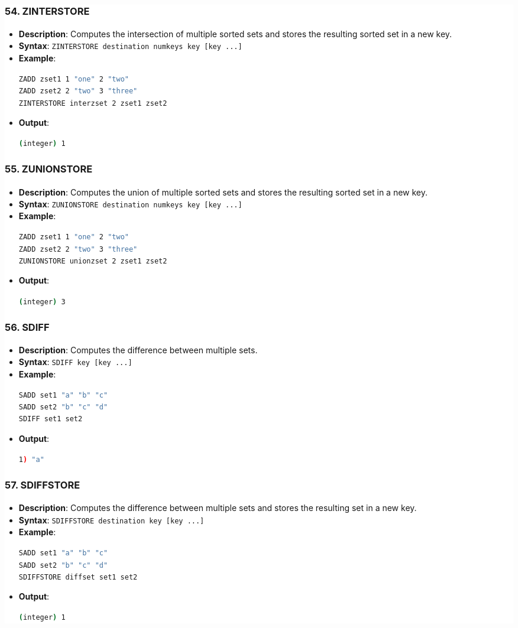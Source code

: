 ### 54. **ZINTERSTORE**
   - **Description**: Computes the intersection of multiple sorted sets and stores the resulting sorted set in a new key.
   - **Syntax**: `ZINTERSTORE destination numkeys key [key ...]`
   - **Example**:
     ```sh
     ZADD zset1 1 "one" 2 "two"
     ZADD zset2 2 "two" 3 "three"
     ZINTERSTORE interzset 2 zset1 zset2
     ```
   - **Output**:
     ```sh
     (integer) 1
     ```

### 55. **ZUNIONSTORE**
   - **Description**: Computes the union of multiple sorted sets and stores the resulting sorted set in a new key.
   - **Syntax**: `ZUNIONSTORE destination numkeys key [key ...]`
   - **Example**:
     ```sh
     ZADD zset1 1 "one" 2 "two"
     ZADD zset2 2 "two" 3 "three"
     ZUNIONSTORE unionzset 2 zset1 zset2
     ```
   - **Output**:
     ```sh
     (integer) 3
     ```

### 56. **SDIFF**
   - **Description**: Computes the difference between multiple sets.
   - **Syntax**: `SDIFF key [key ...]`
   - **Example**:
     ```sh
     SADD set1 "a" "b" "c"
     SADD set2 "b" "c" "d"
     SDIFF set1 set2
     ```
   - **Output**:
     ```sh
     1) "a"
     ```

### 57. **SDIFFSTORE**
   - **Description**: Computes the difference between multiple sets and stores the resulting set in a new key.
   - **Syntax**: `SDIFFSTORE destination key [key ...]`
   - **Example**:
     ```sh
     SADD set1 "a" "b" "c"
     SADD set2 "b" "c" "d"
     SDIFFSTORE diffset set1 set2
     ```
   - **Output**:
     ```sh
     (integer) 1
     ```
